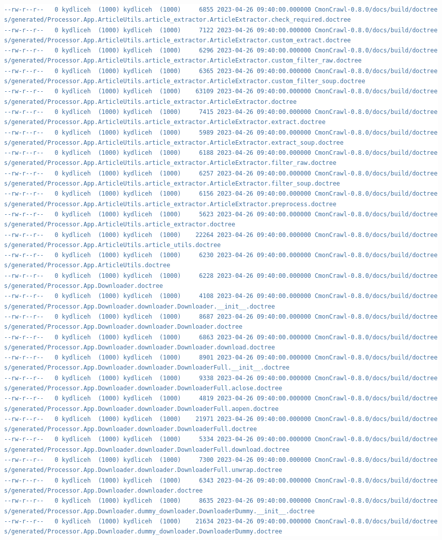 ```diff
--rw-r--r--   0 kydliceh  (1000) kydliceh  (1000)     6855 2023-04-26 09:40:00.000000 CmonCrawl-0.8.0/docs/build/doctrees/generated/Processor.App.ArticleUtils.article_extractor.ArticleExtractor.check_required.doctree
--rw-r--r--   0 kydliceh  (1000) kydliceh  (1000)     7122 2023-04-26 09:40:00.000000 CmonCrawl-0.8.0/docs/build/doctrees/generated/Processor.App.ArticleUtils.article_extractor.ArticleExtractor.custom_extract.doctree
--rw-r--r--   0 kydliceh  (1000) kydliceh  (1000)     6296 2023-04-26 09:40:00.000000 CmonCrawl-0.8.0/docs/build/doctrees/generated/Processor.App.ArticleUtils.article_extractor.ArticleExtractor.custom_filter_raw.doctree
--rw-r--r--   0 kydliceh  (1000) kydliceh  (1000)     6365 2023-04-26 09:40:00.000000 CmonCrawl-0.8.0/docs/build/doctrees/generated/Processor.App.ArticleUtils.article_extractor.ArticleExtractor.custom_filter_soup.doctree
--rw-r--r--   0 kydliceh  (1000) kydliceh  (1000)    63109 2023-04-26 09:40:00.000000 CmonCrawl-0.8.0/docs/build/doctrees/generated/Processor.App.ArticleUtils.article_extractor.ArticleExtractor.doctree
--rw-r--r--   0 kydliceh  (1000) kydliceh  (1000)     7415 2023-04-26 09:40:00.000000 CmonCrawl-0.8.0/docs/build/doctrees/generated/Processor.App.ArticleUtils.article_extractor.ArticleExtractor.extract.doctree
--rw-r--r--   0 kydliceh  (1000) kydliceh  (1000)     5989 2023-04-26 09:40:00.000000 CmonCrawl-0.8.0/docs/build/doctrees/generated/Processor.App.ArticleUtils.article_extractor.ArticleExtractor.extract_soup.doctree
--rw-r--r--   0 kydliceh  (1000) kydliceh  (1000)     6188 2023-04-26 09:40:00.000000 CmonCrawl-0.8.0/docs/build/doctrees/generated/Processor.App.ArticleUtils.article_extractor.ArticleExtractor.filter_raw.doctree
--rw-r--r--   0 kydliceh  (1000) kydliceh  (1000)     6257 2023-04-26 09:40:00.000000 CmonCrawl-0.8.0/docs/build/doctrees/generated/Processor.App.ArticleUtils.article_extractor.ArticleExtractor.filter_soup.doctree
--rw-r--r--   0 kydliceh  (1000) kydliceh  (1000)     6156 2023-04-26 09:40:00.000000 CmonCrawl-0.8.0/docs/build/doctrees/generated/Processor.App.ArticleUtils.article_extractor.ArticleExtractor.preprocess.doctree
--rw-r--r--   0 kydliceh  (1000) kydliceh  (1000)     5623 2023-04-26 09:40:00.000000 CmonCrawl-0.8.0/docs/build/doctrees/generated/Processor.App.ArticleUtils.article_extractor.doctree
--rw-r--r--   0 kydliceh  (1000) kydliceh  (1000)    22264 2023-04-26 09:40:00.000000 CmonCrawl-0.8.0/docs/build/doctrees/generated/Processor.App.ArticleUtils.article_utils.doctree
--rw-r--r--   0 kydliceh  (1000) kydliceh  (1000)     6230 2023-04-26 09:40:00.000000 CmonCrawl-0.8.0/docs/build/doctrees/generated/Processor.App.ArticleUtils.doctree
--rw-r--r--   0 kydliceh  (1000) kydliceh  (1000)     6228 2023-04-26 09:40:00.000000 CmonCrawl-0.8.0/docs/build/doctrees/generated/Processor.App.Downloader.doctree
--rw-r--r--   0 kydliceh  (1000) kydliceh  (1000)     4108 2023-04-26 09:40:00.000000 CmonCrawl-0.8.0/docs/build/doctrees/generated/Processor.App.Downloader.downloader.Downloader.__init__.doctree
--rw-r--r--   0 kydliceh  (1000) kydliceh  (1000)     8687 2023-04-26 09:40:00.000000 CmonCrawl-0.8.0/docs/build/doctrees/generated/Processor.App.Downloader.downloader.Downloader.doctree
--rw-r--r--   0 kydliceh  (1000) kydliceh  (1000)     6863 2023-04-26 09:40:00.000000 CmonCrawl-0.8.0/docs/build/doctrees/generated/Processor.App.Downloader.downloader.Downloader.download.doctree
--rw-r--r--   0 kydliceh  (1000) kydliceh  (1000)     8901 2023-04-26 09:40:00.000000 CmonCrawl-0.8.0/docs/build/doctrees/generated/Processor.App.Downloader.downloader.DownloaderFull.__init__.doctree
--rw-r--r--   0 kydliceh  (1000) kydliceh  (1000)     9338 2023-04-26 09:40:00.000000 CmonCrawl-0.8.0/docs/build/doctrees/generated/Processor.App.Downloader.downloader.DownloaderFull.aclose.doctree
--rw-r--r--   0 kydliceh  (1000) kydliceh  (1000)     4819 2023-04-26 09:40:00.000000 CmonCrawl-0.8.0/docs/build/doctrees/generated/Processor.App.Downloader.downloader.DownloaderFull.aopen.doctree
--rw-r--r--   0 kydliceh  (1000) kydliceh  (1000)    21971 2023-04-26 09:40:00.000000 CmonCrawl-0.8.0/docs/build/doctrees/generated/Processor.App.Downloader.downloader.DownloaderFull.doctree
--rw-r--r--   0 kydliceh  (1000) kydliceh  (1000)     5334 2023-04-26 09:40:00.000000 CmonCrawl-0.8.0/docs/build/doctrees/generated/Processor.App.Downloader.downloader.DownloaderFull.download.doctree
--rw-r--r--   0 kydliceh  (1000) kydliceh  (1000)     7300 2023-04-26 09:40:00.000000 CmonCrawl-0.8.0/docs/build/doctrees/generated/Processor.App.Downloader.downloader.DownloaderFull.unwrap.doctree
--rw-r--r--   0 kydliceh  (1000) kydliceh  (1000)     6343 2023-04-26 09:40:00.000000 CmonCrawl-0.8.0/docs/build/doctrees/generated/Processor.App.Downloader.downloader.doctree
--rw-r--r--   0 kydliceh  (1000) kydliceh  (1000)     8635 2023-04-26 09:40:00.000000 CmonCrawl-0.8.0/docs/build/doctrees/generated/Processor.App.Downloader.dummy_downloader.DownloaderDummy.__init__.doctree
--rw-r--r--   0 kydliceh  (1000) kydliceh  (1000)    21634 2023-04-26 09:40:00.000000 CmonCrawl-0.8.0/docs/build/doctrees/generated/Processor.App.Downloader.dummy_downloader.DownloaderDummy.doctree
```